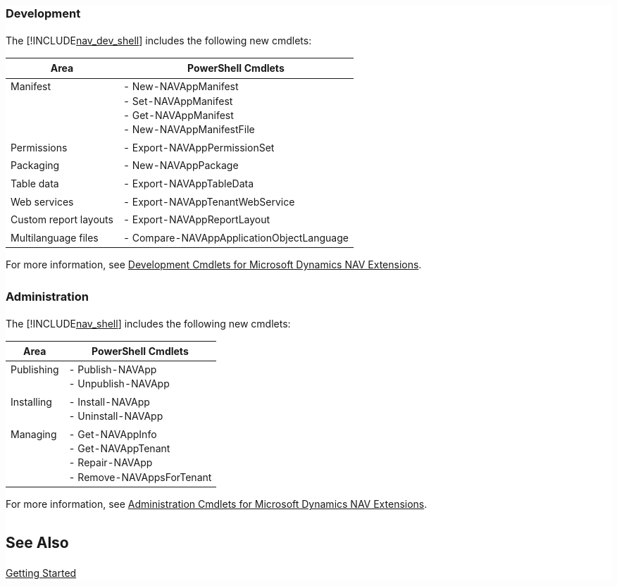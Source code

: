 ### Development  
 The [!INCLUDE[nav_dev_shell](includes/nav_dev_shell_md.md)] includes the following new cmdlets:  

|Area|PowerShell Cmdlets|  
|----------|------------------------|  
|Manifest|-   New-NAVAppManifest<br />-   Set-NAVAppManifest<br />-   Get-NAVAppManifest<br />-   New-NAVAppManifestFile|  
|Permissions|-   Export-NAVAppPermissionSet|  
|Packaging|-   New-NAVAppPackage|  
|Table data|-   Export-NAVAppTableData|  
|Web services|-   Export-NAVAppTenantWebService|  
|Custom report layouts|-   Export-NAVAppReportLayout|  
|Multilanguage files|-   Compare-NAVAppApplicationObjectLanguage|  

 For more information, see [Development Cmdlets for Microsoft Dynamics NAV Extensions](https://go.microsoft.com/fwlink/?LinkID=626875).  

### Administration  
 The [!INCLUDE[nav_shell](includes/nav_shell_md.md)] includes the following new cmdlets:  

|Area|PowerShell Cmdlets|  
|----------|------------------------|  
|Publishing|-   Publish-NAVApp<br />-   Unpublish-NAVApp|  
|Installing|-   Install-NAVApp<br />-   Uninstall-NAVApp|  
|Managing|-   Get-NAVAppInfo<br />-   Get-NAVAppTenant<br />-   Repair-NAVApp<br />-    Remove-NAVAppsForTenant|  

 For more information, see [Administration Cmdlets for Microsoft Dynamics NAV Extensions](https://go.microsoft.com/fwlink/?LinkID=626874).  

## See Also  
[Getting Started](developer/devenv-get-started.md)  
